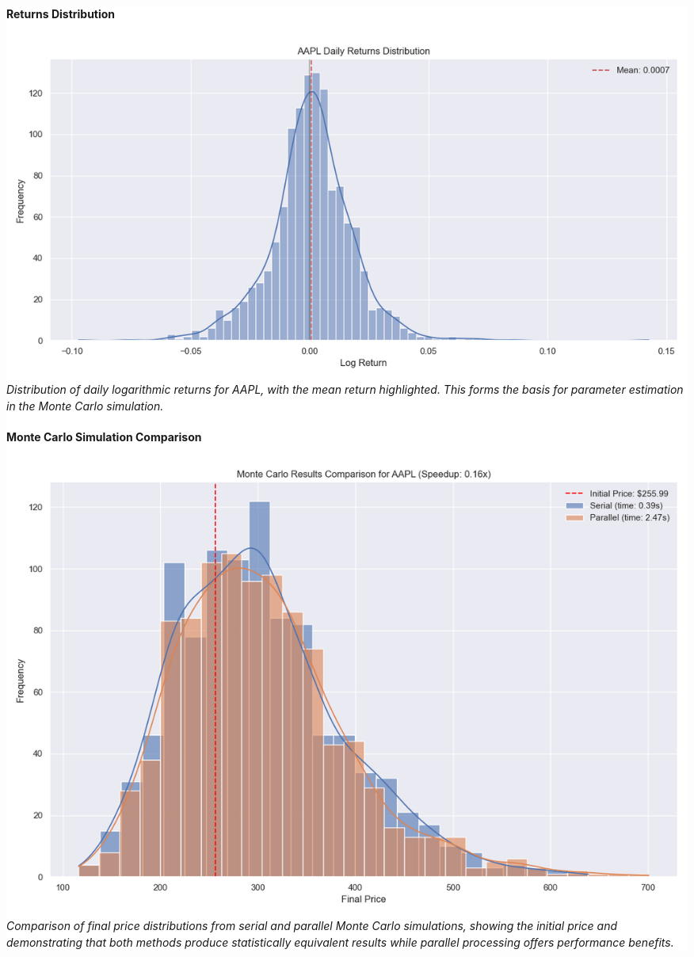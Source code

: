 
#### Returns Distribution
![AAPL Returns Analysis](reports/20251007_235904/AAPL_returns_analysis.png)
*Distribution of daily logarithmic returns for AAPL, with the mean return highlighted. This forms the basis for parameter estimation in the Monte Carlo simulation.*

#### Monte Carlo Simulation Comparison
![Monte Carlo Comparison](reports/20251007_235904/AAPL_monte_carlo_comparison.png)
*Comparison of final price distributions from serial and parallel Monte Carlo simulations, showing the initial price and demonstrating that both methods produce statistically equivalent results while parallel processing offers performance benefits.*
